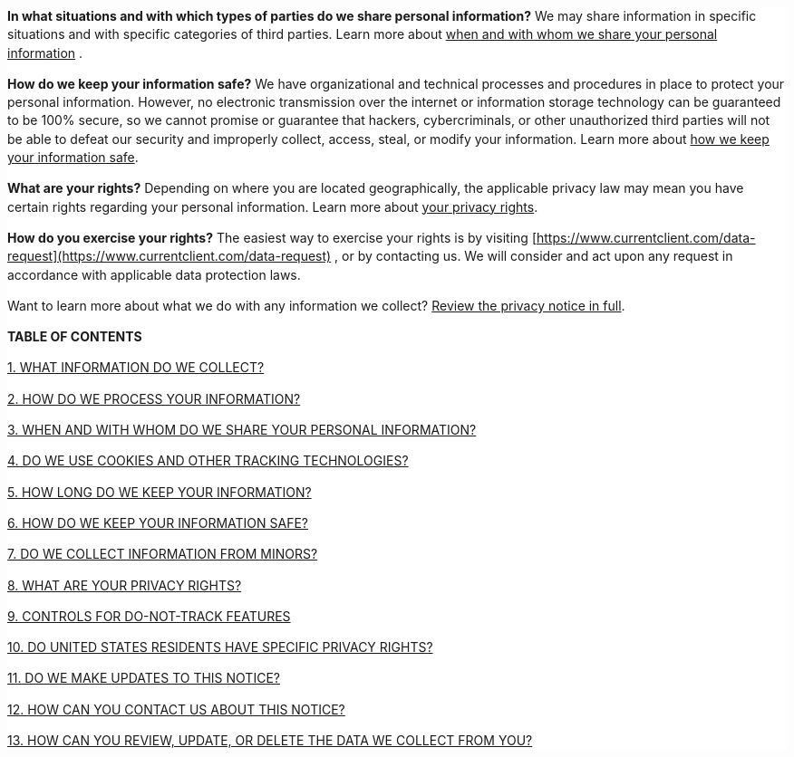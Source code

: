
**In what situations and with which types of parties do we share personal information?** We may share information in specific situations and with specific categories of third parties. Learn more about [when and with whom we share your personal information](#whoshare) .



**How do we keep your information safe?** We have organizational and technical processes and procedures in place to protect your personal information. However, no electronic transmission over the internet or information storage technology can be guaranteed to be 100% secure, so we cannot promise or guarantee that hackers, cybercriminals, or other unauthorized third parties will not be able to defeat our security and improperly collect, access, steal, or modify your information. Learn more about [how we keep your information safe](#infosafe).



**What are your rights?** Depending on where you are located geographically, the applicable privacy law may mean you have certain rights regarding your personal information. Learn more about [your privacy rights](#privacyrights).



**How do you exercise your rights?** The easiest way to exercise your rights is by visiting [https://www.currentclient.com/data-request](https://www.currentclient.com/data-request) , or by contacting us. We will consider and act upon any request in accordance with applicable data protection laws.



Want to learn more about what we do with any information we collect? [Review the privacy notice in full](#toc).





**TABLE OF CONTENTS**



[1\. WHAT INFORMATION DO WE COLLECT?](#infocollect)

[2\. HOW DO WE PROCESS YOUR INFORMATION?](#infouse)

[3\. WHEN AND WITH WHOM DO WE SHARE YOUR PERSONAL INFORMATION?](#whoshare)

[4\. DO WE USE COOKIES AND OTHER TRACKING TECHNOLOGIES?](#cookies)

[5\. HOW LONG DO WE KEEP YOUR INFORMATION?](#inforetain)

[6\. HOW DO WE KEEP YOUR INFORMATION SAFE?](#infosafe)

[7\. DO WE COLLECT INFORMATION FROM MINORS?](#infominors)

[8\. WHAT ARE YOUR PRIVACY RIGHTS?](#privacyrights)

[9\. CONTROLS FOR DO-NOT-TRACK FEATURES](#DNT)

[10\. DO UNITED STATES RESIDENTS HAVE SPECIFIC PRIVACY RIGHTS?](#uslaws)

[11\. DO WE MAKE UPDATES TO THIS NOTICE?](#policyupdates)

[12\. HOW CAN YOU CONTACT US ABOUT THIS NOTICE?](#contact)

[13\. HOW CAN YOU REVIEW, UPDATE, OR DELETE THE DATA WE COLLECT FROM YOU?](#request)


